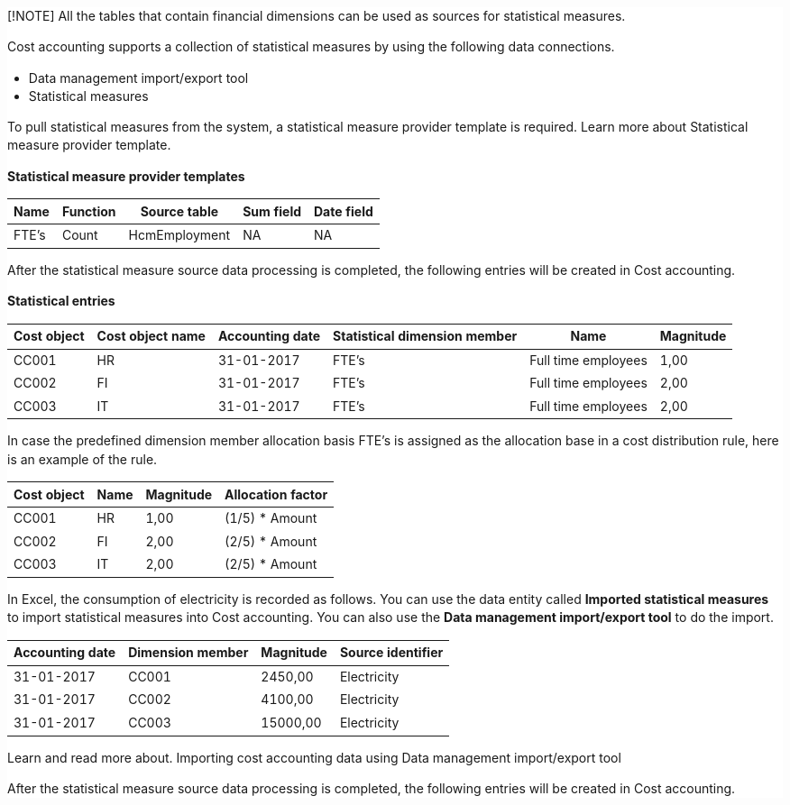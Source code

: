 [!NOTE] All the tables that contain financial dimensions can be used as sources for statistical measures.

Cost accounting supports a collection of statistical measures by using the following data connections. 
-	Data management import/export tool
-	Statistical measures

To pull statistical measures from the system, a statistical measure provider template is required. Learn more about Statistical measure provider template. 

**Statistical measure provider templates**

|    Name     |    Function    |    Source table     |    Sum field    |    Date field    |
|-------------|----------------|---------------------|-----------------|------------------|
|    FTE’s    |    Count       |    HcmEmployment    |    NA           |    NA            |

After the statistical measure source data processing is completed, the following entries will be created in Cost accounting.

**Statistical entries**

|    Cost object    | Cost object name      | Accounting date  | Statistical dimension member | Name          | Magnitude  |
|-------------------|-----------|------------------|------------------------------|---------------------------|------------|
|    CC001          |    HR     |    31-01-2017    |    FTE’s                     |    Full time employees    |    1,00    |
|    CC002          |    FI     |    31-01-2017    |    FTE’s                     |    Full time employees    |    2,00    |
|    CC003          |    IT     |    31-01-2017    |    FTE’s                     |    Full time employees    |    2,00    |

In case the predefined dimension member allocation basis FTE’s is assigned as the allocation base in a cost distribution rule, here is an example of the rule.

|    Cost object    |       Name      |  Magnitude              |Allocation factor       |
|-------------------|-----------------|-------------------------|------------------------|
|    CC001          |    HR           |    1,00                 |    (1/5) * Amount      |
|    CC002          |    FI           |    2,00                 |    (2/5) * Amount      |
|    CC003          |    IT           |    2,00                 |    (2/5) * Amount      |

In Excel, the consumption of electricity is recorded as follows. You can use the data entity called **Imported statistical measures** to import statistical measures into Cost accounting. You can also use the **Data management import/export tool** to do the import. 

|    Accounting date    |    Dimension member       |    Magnitude    |    Source identifier    |
|-----------------------|---------------------------|-----------------|-------------------------|
|    31-01-2017         |    CC001                  |    2450,00      |    Electricity          |
|    31-01-2017         |    CC002                  |    4100,00      |    Electricity          |
|    31-01-2017         |    CC003                  |    15000,00     |    Electricity          |


Learn and read more about. Importing cost accounting data using Data management import/export tool

After the statistical measure source data processing is completed, the following entries will be created in Cost accounting.
